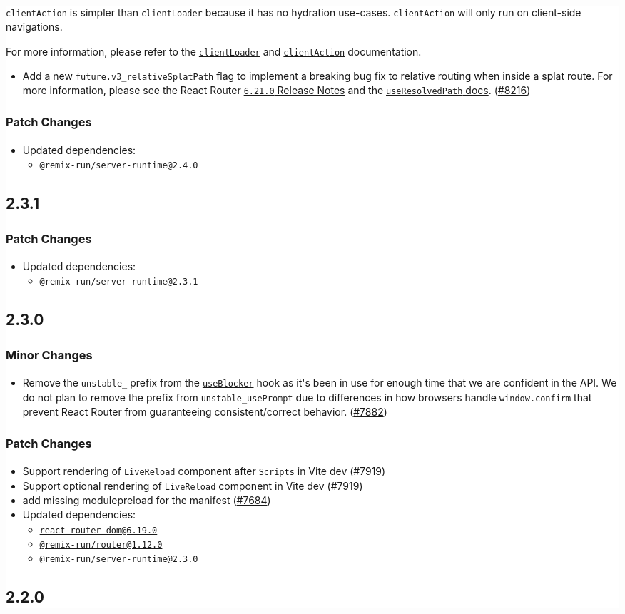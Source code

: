   `clientAction` is simpler than `clientLoader` because it has no hydration use-cases. `clientAction` will only run on client-side navigations.

  For more information, please refer to the [`clientLoader`](https://remix.run/route/client-loader) and [`clientAction`](https://remix.run/route/client-action) documentation.

- Add a new `future.v3_relativeSplatPath` flag to implement a breaking bug fix to relative routing when inside a splat route. For more information, please see the React Router [`6.21.0` Release Notes](https://github.com/remix-run/react-router/blob/release-next/CHANGELOG.md#futurev7_relativesplatpath) and the [`useResolvedPath` docs](https://remix.run/hooks/use-resolved-path#splat-paths). ([#8216](https://github.com/remix-run/remix/pull/8216))

### Patch Changes

- Updated dependencies:
  - `@remix-run/server-runtime@2.4.0`

## 2.3.1

### Patch Changes

- Updated dependencies:
  - `@remix-run/server-runtime@2.3.1`

## 2.3.0

### Minor Changes

- Remove the `unstable_` prefix from the [`useBlocker`](https://reactrouter.com/v6/hooks/use-blocker) hook as it's been in use for enough time that we are confident in the API. We do not plan to remove the prefix from `unstable_usePrompt` due to differences in how browsers handle `window.confirm` that prevent React Router from guaranteeing consistent/correct behavior. ([#7882](https://github.com/remix-run/remix/pull/7882))

### Patch Changes

- Support rendering of `LiveReload` component after `Scripts` in Vite dev ([#7919](https://github.com/remix-run/remix/pull/7919))
- Support optional rendering of `LiveReload` component in Vite dev ([#7919](https://github.com/remix-run/remix/pull/7919))
- add missing modulepreload for the manifest ([#7684](https://github.com/remix-run/remix/pull/7684))
- Updated dependencies:
  - [`react-router-dom@6.19.0`](https://github.com/remix-run/react-router/releases/tag/react-router%406.19.0)
  - [`@remix-run/router@1.12.0`](https://github.com/remix-run/react-router/blob/main/packages/router/CHANGELOG.md#1120)
  - `@remix-run/server-runtime@2.3.0`

## 2.2.0
